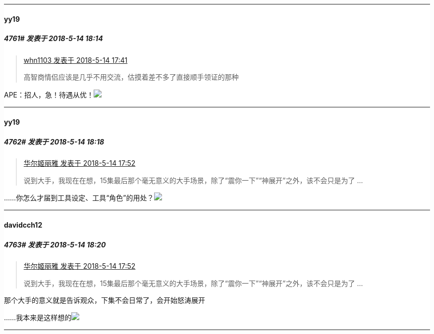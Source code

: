 





*****

####  yy19  
##### 4761#       发表于 2018-5-14 18:14



<blockquote><a href="httphttps://bbs.saraba1st.com/2b/forum.php?mod=redirect&amp;goto=findpost&amp;pid=39594236&amp;ptid=1651982" target="_blank">whn1103 发表于 2018-5-14 17:41</a>

高智商情侣应该是几乎不用交流，估摸着差不多了直接顺手领证的那种</blockquote>
APE：招人，急！待遇从优！<img src="https://static.saraba1st.com/image/smiley/face2017/064.png" referrerpolicy="no-referrer">







*****

####  yy19  
##### 4762#       发表于 2018-5-14 18:18



<blockquote><a href="httphttps://bbs.saraba1st.com/2b/forum.php?mod=redirect&amp;goto=findpost&amp;pid=39594359&amp;ptid=1651982" target="_blank">华尔姬丽雅 发表于 2018-5-14 17:52</a>

说到大手，我现在在想，15集最后那个毫无意义的大手场景，除了“震你一下”“神展开”之外，该不会只是为了 ...</blockquote>
……你怎么才届到工具设定、工具“角色”的用处？<img src="https://static.saraba1st.com/image/smiley/face2017/068.png" referrerpolicy="no-referrer">







*****

####  davidcch12  
##### 4763#       发表于 2018-5-14 18:20



<blockquote><a href="httphttps://bbs.saraba1st.com/2b/forum.php?mod=redirect&amp;goto=findpost&amp;pid=39594359&amp;ptid=1651982" target="_blank">华尔姬丽雅 发表于 2018-5-14 17:52</a>

说到大手，我现在在想，15集最后那个毫无意义的大手场景，除了“震你一下”“神展开”之外，该不会只是为了 ...</blockquote>
那个大手的意义就是告诉观众，下集不会日常了，会开始怒涛展开

……我本来是这样想的<img src="https://static.saraba1st.com/image/smiley/face2017/194.png" referrerpolicy="no-referrer">







*****
